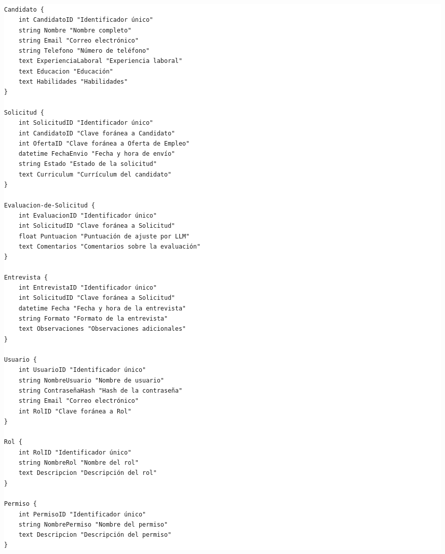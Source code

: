     Candidato {
        int CandidatoID "Identificador único"
        string Nombre "Nombre completo"
        string Email "Correo electrónico"
        string Telefono "Número de teléfono"
        text ExperienciaLaboral "Experiencia laboral"
        text Educacion "Educación"
        text Habilidades "Habilidades"
    }

    Solicitud {
        int SolicitudID "Identificador único"
        int CandidatoID "Clave foránea a Candidato"
        int OfertaID "Clave foránea a Oferta de Empleo"
        datetime FechaEnvio "Fecha y hora de envío"
        string Estado "Estado de la solicitud"
        text Curriculum "Currículum del candidato"
    }

    Evaluacion-de-Solicitud {
        int EvaluacionID "Identificador único"
        int SolicitudID "Clave foránea a Solicitud"
        float Puntuacion "Puntuación de ajuste por LLM"
        text Comentarios "Comentarios sobre la evaluación"
    }

    Entrevista {
        int EntrevistaID "Identificador único"
        int SolicitudID "Clave foránea a Solicitud"
        datetime Fecha "Fecha y hora de la entrevista"
        string Formato "Formato de la entrevista"
        text Observaciones "Observaciones adicionales"
    }

    Usuario {
        int UsuarioID "Identificador único"
        string NombreUsuario "Nombre de usuario"
        string ContraseñaHash "Hash de la contraseña"
        string Email "Correo electrónico"
        int RolID "Clave foránea a Rol"
    }

    Rol {
        int RolID "Identificador único"
        string NombreRol "Nombre del rol"
        text Descripcion "Descripción del rol"
    }

    Permiso {
        int PermisoID "Identificador único"
        string NombrePermiso "Nombre del permiso"
        text Descripcion "Descripción del permiso"
    }
